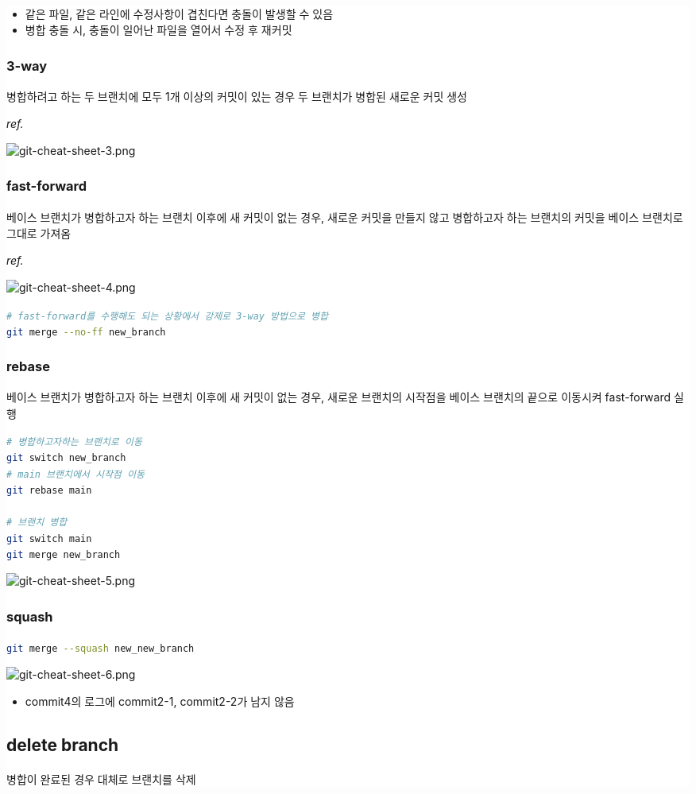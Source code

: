 - 같은 파일, 같은 라인에 수정사항이 겹친다면 충돌이 발생할 수 있음
- 병합 충돌 시, 충돌이 일어난 파일을 열어서 수정 후 재커밋

### 3-way

병합하려고 하는 두 브랜치에 모두 1개 이상의 커밋이 있는 경우 두 브랜치가 병합된 새로운 커밋 생성

*ref.*

![git-cheat-sheet-3.png](./git-cheat-sheet-3.png)

### fast-forward

베이스 브랜치가 병합하고자 하는 브랜치 이후에 새 커밋이 없는 경우, 새로운 커밋을 만들지 않고 병합하고자 하는 브랜치의 커밋을 베이스 브랜치로 그대로 가져옴

*ref.*

![git-cheat-sheet-4.png](./git-cheat-sheet-4.png)

```bash
# fast-forward를 수행해도 되는 상황에서 강제로 3-way 방법으로 병합
git merge --no-ff new_branch
```

### rebase

베이스 브랜치가 병합하고자 하는 브랜치 이후에 새 커밋이 없는 경우, 새로운 브랜치의 시작점을 베이스 브랜치의 끝으로 이동시켜 fast-forward 실행

```bash
# 병합하고자하는 브랜치로 이동
git switch new_branch
# main 브랜치에서 시작점 이동
git rebase main

# 브랜치 병합
git switch main
git merge new_branch
```

![git-cheat-sheet-5.png](./git-cheat-sheet-5.png)

### squash

```bash
git merge --squash new_new_branch
```

![git-cheat-sheet-6.png](./git-cheat-sheet-6.png)

- commit4의 로그에 commit2-1, commit2-2가 남지 않음

## delete branch

병합이 완료된 경우 대체로 브랜치를 삭제
